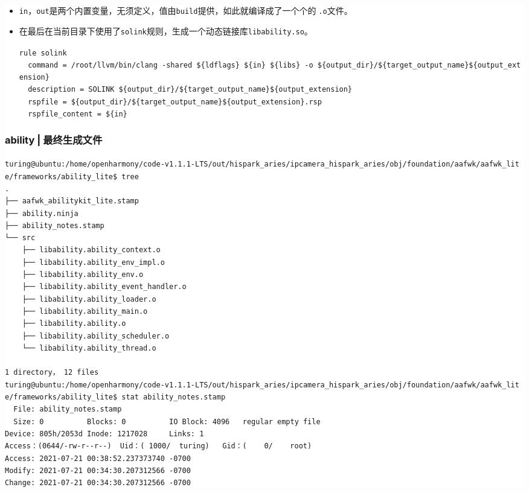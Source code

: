 * `in`，`out`是两个内置变量，无须定义，值由`build`提供，如此就编译成了一个个的 `.o`文件。
* 在最后在当前目录下使用了`solink`规则，生成一个动态链接库`libability.so`。

  ```shell
  rule solink
    command = /root/llvm/bin/clang -shared ${ldflags} ${in} ${libs} -o ${output_dir}/${target_output_name}${output_extension}
    description = SOLINK ${output_dir}/${target_output_name}${output_extension}
    rspfile = ${output_dir}/${target_output_name}${output_extension}.rsp
    rspfile_content = ${in}
  ```

### ability | 最终生成文件

```shell
turing@ubuntu:/home/openharmony/code-v1.1.1-LTS/out/hispark_aries/ipcamera_hispark_aries/obj/foundation/aafwk/aafwk_lite/frameworks/ability_lite$ tree
.
├── aafwk_abilitykit_lite.stamp
├── ability.ninja
├── ability_notes.stamp
└── src
    ├── libability.ability_context.o
    ├── libability.ability_env_impl.o
    ├── libability.ability_env.o
    ├── libability.ability_event_handler.o
    ├── libability.ability_loader.o
    ├── libability.ability_main.o
    ├── libability.ability.o
    ├── libability.ability_scheduler.o
    └── libability.ability_thread.o

1 directory， 12 files
turing@ubuntu:/home/openharmony/code-v1.1.1-LTS/out/hispark_aries/ipcamera_hispark_aries/obj/foundation/aafwk/aafwk_lite/frameworks/ability_lite$ stat ability_notes.stamp 
  File: ability_notes.stamp
  Size: 0          Blocks: 0          IO Block: 4096   regular empty file
Device: 805h/2053d Inode: 1217028     Links: 1
Access：(0644/-rw-r--r--)  Uid：( 1000/  turing)   Gid：(    0/    root)
Access: 2021-07-21 00:38:52.237373740 -0700
Modify: 2021-07-21 00:34:30.207312566 -0700
Change: 2021-07-21 00:34:30.207312566 -0700
```















  

